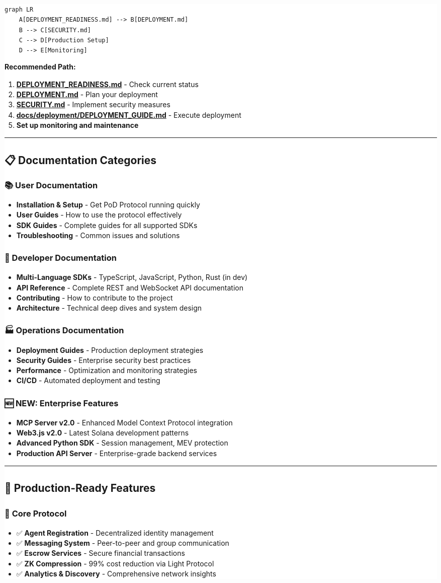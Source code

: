 ```mermaid
graph LR
    A[DEPLOYMENT_READINESS.md] --> B[DEPLOYMENT.md]
    B --> C[SECURITY.md]
    C --> D[Production Setup]
    D --> E[Monitoring]
```

**Recommended Path:**
1. **[DEPLOYMENT_READINESS.md](DEPLOYMENT_READINESS.md)** - Check current status
2. **[DEPLOYMENT.md](DEPLOYMENT.md)** - Plan your deployment
3. **[SECURITY.md](SECURITY.md)** - Implement security measures
4. **[docs/deployment/DEPLOYMENT_GUIDE.md](docs/deployment/DEPLOYMENT_GUIDE.md)** - Execute deployment
5. **Set up monitoring and maintenance**

---

## 📋 Documentation Categories

### 📚 User Documentation
- **Installation & Setup** - Get PoD Protocol running quickly
- **User Guides** - How to use the protocol effectively
- **SDK Guides** - Complete guides for all supported SDKs
- **Troubleshooting** - Common issues and solutions

### 🔧 Developer Documentation
- **Multi-Language SDKs** - TypeScript, JavaScript, Python, Rust (in dev)
- **API Reference** - Complete REST and WebSocket API documentation
- **Contributing** - How to contribute to the project
- **Architecture** - Technical deep dives and system design

### 🏭 Operations Documentation
- **Deployment Guides** - Production deployment strategies
- **Security Guides** - Enterprise security best practices
- **Performance** - Optimization and monitoring strategies
- **CI/CD** - Automated deployment and testing

### 🆕 **NEW: Enterprise Features**
- **MCP Server v2.0** - Enhanced Model Context Protocol integration
- **Web3.js v2.0** - Latest Solana development patterns
- **Advanced Python SDK** - Session management, MEV protection
- **Production API Server** - Enterprise-grade backend services

---

## 🌟 **Production-Ready Features**

### 🚀 **Core Protocol**
- ✅ **Agent Registration** - Decentralized identity management
- ✅ **Messaging System** - Peer-to-peer and group communication
- ✅ **Escrow Services** - Secure financial transactions
- ✅ **ZK Compression** - 99% cost reduction via Light Protocol
- ✅ **Analytics & Discovery** - Comprehensive network insights
